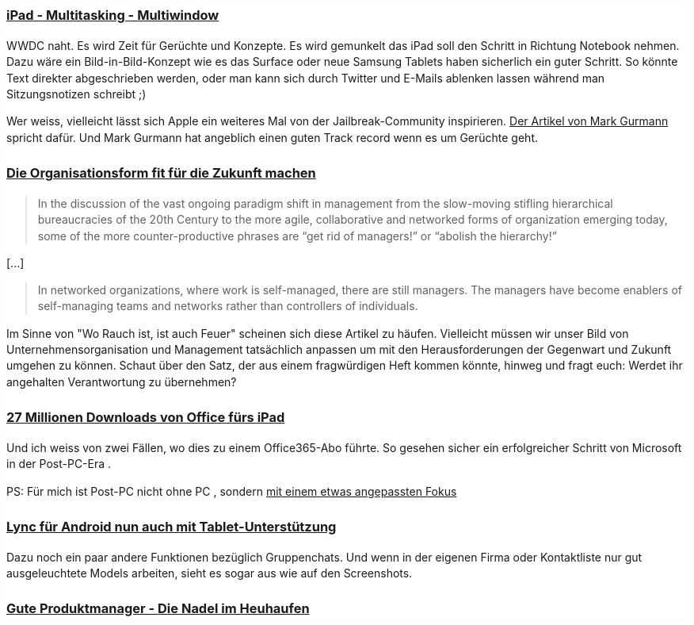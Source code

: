 ### [iPad - Multitasking - Multiwindow](http://techcrunch.com/2014/05/12/this-is-how-ipad-multitasking-should-look/)

WWDC naht. Es wird Zeit für Gerüchte und Konzepte. Es wird gemunkelt das iPad soll den Schritt in Richtung Notebook nehmen. Dazu wäre ein Bild-in-Bild-Konzept wie es das Surface oder neue Samsung Tablets haben sicherlich ein guter Schritt. So könnte Text direkter abgeschrieben werden, oder man kann sich durch Twitter und E-Mails ablenken lassen während man Sitzungsnotizen schreibt ;)

Wer weiss, vielleicht lässt sich Apple ein weiteres Mal von der Jailbreak-Community inspirieren. [Der Artikel von Mark Gurmann](http://9to5mac.com/2014/05/13/apple-plans-to-match-microsoft-surface-with-split-screen-ipad-multitasking-in-ios-8/) spricht dafür. Und Mark Gurmann hat angeblich einen guten  Track record  wenn es um Gerüchte geht. 

### [Die Organisationsform fit für die Zukunft machen](http://www.forbes.com/sites/stevedenning/2014/04/18/no-managers-no-hierarchy-no-way/)

>In the discussion of the vast ongoing paradigm shift in management from the slow-moving stifling hierarchical bureaucracies of the 20th Century to the more agile, collaborative and networked forms of organization emerging today, some of the more counter-productive phrases are “get rid of managers!” or “abolish the hierarchy!”

[...]

>In networked organizations, where work is self-managed, there are still managers. The managers have become enablers of self-managing teams and networks rather than controllers of individuals. 

Im Sinne von "Wo Rauch ist, ist auch Feuer" scheinen sich diese Artikel zu häufen. Vielleicht müssen wir unser Bild von Unternehmensorganisation und Management tatsächlich anpassen um mit den Herausforderungen der Gegenwart und Zukunft umgehen zu können. Schaut über den Satz, der aus einem fragwürdigen Heft kommen könnte, hinweg und fragt euch: Werdet ihr angehalten Verantwortung zu übernehmen? 

### [27 Millionen Downloads von Office fürs iPad](http://www.businessinsider.com/office-for-ipad-downloaded-27m-times-2014-5)

Und ich weiss von zwei Fällen, wo dies zu einem Office365-Abo führte. So gesehen sicher ein erfolgreicher Schritt von Microsoft in der  Post-PC-Era . 

PS: Für mich ist Post-PC nicht  ohne PC , sondern [mit einem etwas angepassten Fokus](http://consumerized.net/post/60069587881/the-shift-of-the-pc)

### [Lync für Android nun auch mit Tablet-Unterstützung](http://thenextweb.com/microsoft/2014/05/12/lync-android-updated-tablet-support-ability-add-users-ongoing-calls-start-group-chats/)

Dazu noch ein paar andere Funktionen bezüglich Gruppenchats. Und wenn in der eigenen Firma oder Kontaktliste nur gut ausgeleuchtete Models arbeiten, sieht es sogar aus wie auf den Screenshots. 

### [Gute Produktmanager - Die Nadel im Heuhaufen](http://thenextweb.com/entrepreneur/2014/05/11/product-managers-suck-better-one/)
